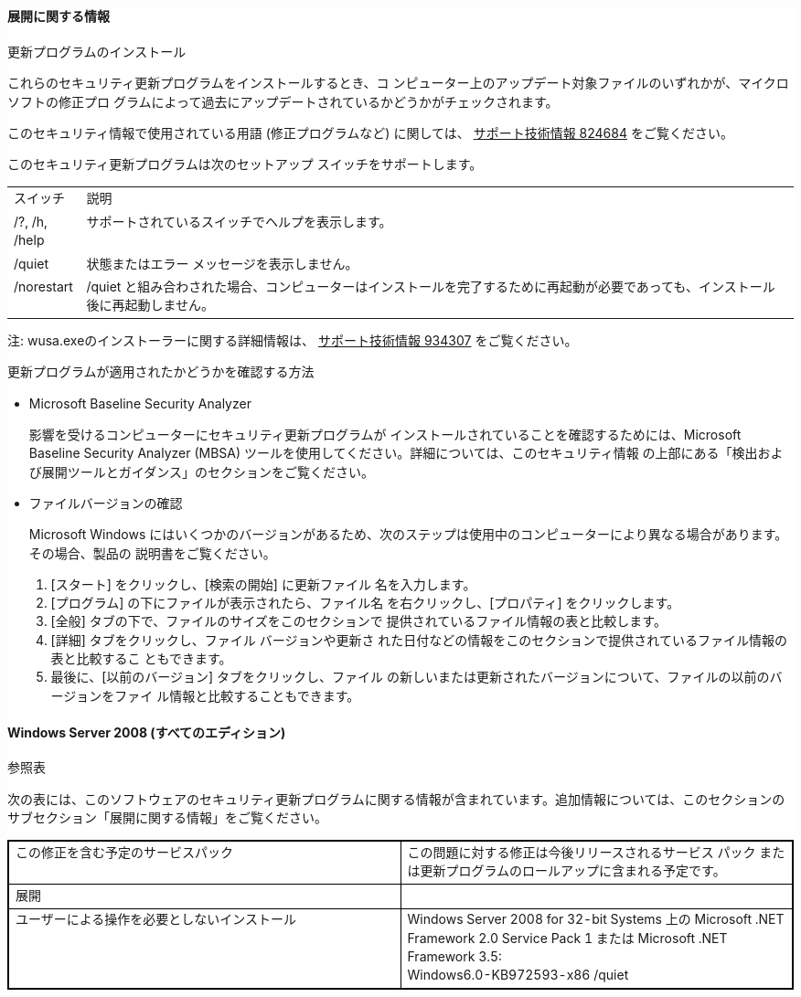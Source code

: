 #### 展開に関する情報
  
更新プログラムのインストール
  
これらのセキュリティ更新プログラムをインストールするとき、コ ンピューター上のアップデート対象ファイルのいずれかが、マイクロソフトの修正プロ グラムによって過去にアップデートされているかどうかがチェックされます。
  
このセキュリティ情報で使用されている用語 (修正プログラムなど) に関しては、 [サポート技術情報 824684](http://support.microsoft.com/kb/824684) をご覧ください。
  
このセキュリティ更新プログラムは次のセットアップ スイッチをサポートします。
  
|               |                                                                                                                                   |  
|---------------|-----------------------------------------------------------------------------------------------------------------------------------|  
| スイッチ      | 説明                                                                                                                              |  
| /?, /h, /help | サポートされているスイッチでヘルプを表示します。                                                                                  |  
| /quiet        | 状態またはエラー メッセージを表示しません。                                                                                       |  
| /norestart    | /quiet と組み合わされた場合、コンピューターはインストールを完了するために再起動が必要であっても、インストール後に再起動しません。 |
  
注: wusa.exeのインストーラーに関する詳細情報は、 [サポート技術情報 934307](http://support.microsoft.com/kb/934307) をご覧ください。
  
更新プログラムが適用されたかどうかを確認する方法
  
-   Microsoft Baseline Security Analyzer
  
    影響を受けるコンピューターにセキュリティ更新プログラムが インストールされていることを確認するためには、Microsoft Baseline Security Analyzer (MBSA) ツールを使用してください。詳細については、このセキュリティ情報 の上部にある「検出および展開ツールとガイダンス」のセクションをご覧ください。
  
-   ファイルバージョンの確認
  
    Microsoft Windows にはいくつかのバージョンがあるため、次のステップは使用中のコンピューターにより異なる場合があります。その場合、製品の 説明書をご覧ください。
  
    1.  \[スタート\] をクリックし、\[検索の開始\] に更新ファイル 名を入力します。  
    2.  \[プログラム\] の下にファイルが表示されたら、ファイル名 を右クリックし、\[プロパティ\] をクリックします。  
    3.  \[全般\] タブの下で、ファイルのサイズをこのセクションで 提供されているファイル情報の表と比較します。  
    4.  \[詳細\] タブをクリックし、ファイル バージョンや更新さ れた日付などの情報をこのセクションで提供されているファイル情報の表と比較するこ ともできます。  
    5.  最後に、\[以前のバージョン\] タブをクリックし、ファイル の新しいまたは更新されたバージョンについて、ファイルの以前のバージョンをファイ ル情報と比較することもできます。
  
#### Windows Server 2008 (すべてのエディション)
  
参照表
  
次の表には、このソフトウェアのセキュリティ更新プログラムに関する情報が含まれています。追加情報については、このセクションのサブセクション「展開に関する情報」をご覧ください。

<p> </p>
<table style="border:1px solid black;">  
<colgroup>  
<col width="50%" />  
<col width="50%" />  
</colgroup>  
<tbody>  
<tr class="odd">
<td style="border:1px solid black;">この修正を含む予定のサービスパック</td>
<td style="border:1px solid black;">この問題に対する修正は今後リリースされるサービス パック または更新プログラムのロールアップに含まれる予定です。</td>
</tr>  
<tr class="even">
<td style="border:1px solid black;">展開</td>
<td style="border:1px solid black;"></td>
</tr>  
<tr class="odd">
<td style="border:1px solid black;">ユーザーによる操作を必要としないインストール</td>
<td style="border:1px solid black;">Windows Server 2008 for 32-bit Systems 上の Microsoft .NET Framework 2.0 Service Pack 1 または Microsoft .NET Framework 3.5:
<div>  
Windows6.0-KB972593-x86 /quiet
</div></td>
</tr>